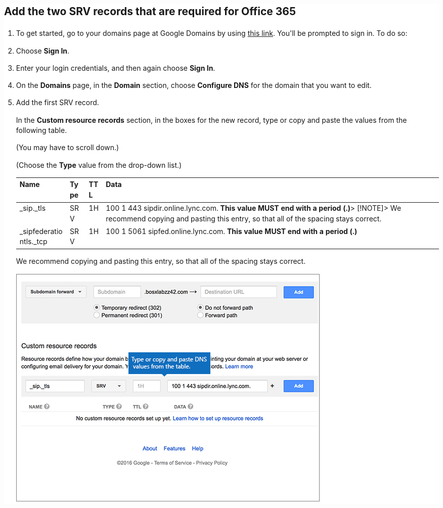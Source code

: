 ## Add the two SRV records that are required for Office 365
<a name="BKMK_add_SRV"> </a>

1. To get started, go to your domains page at Google Domains by using [this link](https://domains.google.com/registrar). You'll be prompted to sign in. To do so:
    
2. Choose **Sign In**.
    
3. Enter your login credentials, and then again choose **Sign In**.
    
4. On the **Domains** page, in the **Domain** section, choose **Configure DNS** for the domain that you want to edit. 
    
5. Add the first SRV record.
    
    In the **Custom resource records** section, in the boxes for the new record, type or copy and paste the values from the following table. 
    
    (You may have to scroll down.)
    
    (Choose the **Type** value from the drop-down list.) 
    
    |**Name**|**Type**|**TTL**|**Data**|
    |:-----|:-----|:-----|:-----|
    |_sip._tls|SRV|1H|100 1 443 sipdir.online.lync.com. **This value MUST end with a period (.)**> [!NOTE]> We recommend copying and pasting this entry, so that all of the spacing stays correct.           |
    |_sipfederationtls._tcp|SRV|1H|100 1 5061 sipfed.online.lync.com. **This value MUST end with a period (.)**

    We recommend copying and pasting this entry, so that all of the spacing stays correct.       
   
   ![Type or paste values in the Custom resource records section](../media/429d06a9-c0af-4961-b7d2-7a8dea6db37e.png)
  